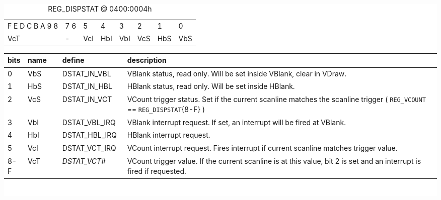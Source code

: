 <div class="reg">
<table class="table-reg" id="tbl:reg-dispstat">
<caption class="reg">
  REG_DISPSTAT @ 0400:0004h
</caption>
<tr class="bits">
  <td>F E D C B A 9 8
  <td>7 6<td>5<td>4<td>3<td class="rof">2<td class="rof">1<td class="rof">0
<tr class="bf">
  <td class="rclr3">VcT
  <td>-
  <td class="rclr2">VcI
  <td class="rclr1">HbI
  <td class="rclr0">VbI
  <td class="rclr2">VcS
  <td class="rclr1">HbS
  <td class="rclr0">VbS
</table>

<table class="table-reg-vert">
  <col class="bits" width=40>
  <col class="bf" width="8%">
  <col class="def" width="15%">
<tr align="left"><th>bits<th>name<th>define<th>description
<tbody valign="top">
<tr class="bg0">
  <td>0<td class="rclr0">VbS
  <td>DSTAT_IN_VBL
  <td>VBlank status, read only. Will be set inside VBlank, clear in VDraw.
<tr class="bg1">
  <td>1 <td class="rclr1">HbS
  <td>DSTAT_IN_HBL
  <td>HBlank status, read only. Will be set inside HBlank.
<tr class="bg0">
  <td>2 <td class="rclr2">VcS
  <td>DSTAT_IN_VCT
  <td>VCount trigger status. Set if the current scanline matches the 
    scanline trigger ( <code>REG_VCOUNT</code> == 
    <code>REG_DISPSTAT</code>{8-F} )
<tr class="bg1">
  <td>3 <td class="rclr0">VbI
  <td>DSTAT_VBL_IRQ
  <td>VBlank interrupt request. If set, an interrupt will be fired at 
    VBlank.
<tr class="bg0">
  <td>4 <td class="rclr1">HbI
  <td>DSTAT_HBL_IRQ
  <td>HBlank interrupt request. 
<tr class="bg1">
  <td>5 <td class="rclr2">VcI
  <td>DSTAT_VCT_IRQ
  <td>VCount interrupt request. Fires interrupt if current scanline 
    matches trigger value.
<tr class="bg0">
  <td>8-F <td class="rclr3">VcT
  <td><i>DSTAT_VCT#</i>
  <td>VCount trigger value. If the current scanline is at this value, 
    bit 2 is set and an interrupt is fired if requested.
</tbody>
</table>
</div><br>
